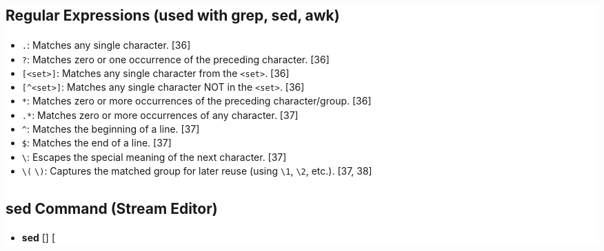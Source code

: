 ## Regular Expressions (used with grep, sed, awk)

*   `.`: Matches any single character. [36]
*   `?`: Matches zero or one occurrence of the preceding character. [36]
*   `[<set>]`: Matches any single character from the `<set>`. [36]
*   `[^<set>]`: Matches any single character NOT in the `<set>`. [36]
*   `*`: Matches zero or more occurrences of the preceding character/group. [36]
*   `.*`: Matches zero or more occurrences of any character. [37]
*   `^`: Matches the beginning of a line. [37]
*   `$`: Matches the end of a line. [37]
*   `\`: Escapes the special meaning of the next character. [37]
*   `\(` `\)`: Captures the matched group for later reuse (using `\1`, `\2`, etc.). [37, 38]

## sed Command (Stream Editor)

*   **sed** [<options>] [<script>] [<file> ...]
    *   **Explanation:** A stream editor used for in-place modification of text. [39, 40]
    *   **Options:**
        *   `-e <script>`: Applies the `<script>` to the input. Can be used multiple times. [40]
        *   `-f <script_file>`: Applies the commands in the `<script_file>` to the input. [40]
        *   `-n`: Suppresses default output. Use with `p` to print specific lines. [40]
    *   **Common Commands (within script):**
        *   `s/<regular expression>/<replacement>/[g]`: Substitutes the first match of the `<regular expression>` with the `<replacement>`. `g` flag replaces all occurrences on the line. [41] `&` in the replacement refers to the entire matched string.
        *   `d`: Deletes the lines matching the address. [42]
        *   `p`: Prints the lines matching the address (often used with `-n`). [42]
        *   `l`: Prints the lines matching the address in a more explicit format (shows non-printable characters). [42]
    *   **Addresses:** Can be line numbers, `$` (last line), `/regex/`, or ranges (e.g., `10,20`, `/start/,/end/`). [43, 44]

## git Commands (Version Control)

*   **git init** [<name>]
    *   **Explanation:** Creates a new empty Git repository in the current directory or the specified `<name>` directory. [45, 46]
*   **git status**
    *   **Explanation:** Shows the status of the working tree and staging area. [46]
*   **git add** <files>
    *   **Explanation:** Adds the specified `<files>` to the staging area. `git add .` stages all changes in the current directory. [45, 47]
*   **git commit** [<options>]
    *   **Explanation:** Records changes to the repository. [45, 47]
    *   **Options:**
        *   `-m <message>`: Provides a commit message on the command line. [47]
        *   `-a`: Automatically stages all modified and deleted files before committing (excluding untracked files). [47]
*   **git merge** <branch>
    *   **Explanation:** Integrates changes from the specified `<branch>` into the current branch. [46, 48]
*   **git fetch** [<remote>]
    *   **Explanation:** Downloads objects and refs from another repository (usually a remote repository). [46]
*   **git pull** [<remote>]
    *   **Explanation:** Fetches from and integrates with another repository or a local branch. Equivalent to `git fetch` followed by `git merge`. [46]
*   **git clone** <repo>
    *   **Explanation:** Creates a copy of the repository at the specified `<repo>` URL. [49]
*   **git push** [<remote>]
    *   **Explanation:** Updates remote refs along with associated objects. [49]
*   **git diff** [<options>] [<commit>] [<commit>] [<file>]